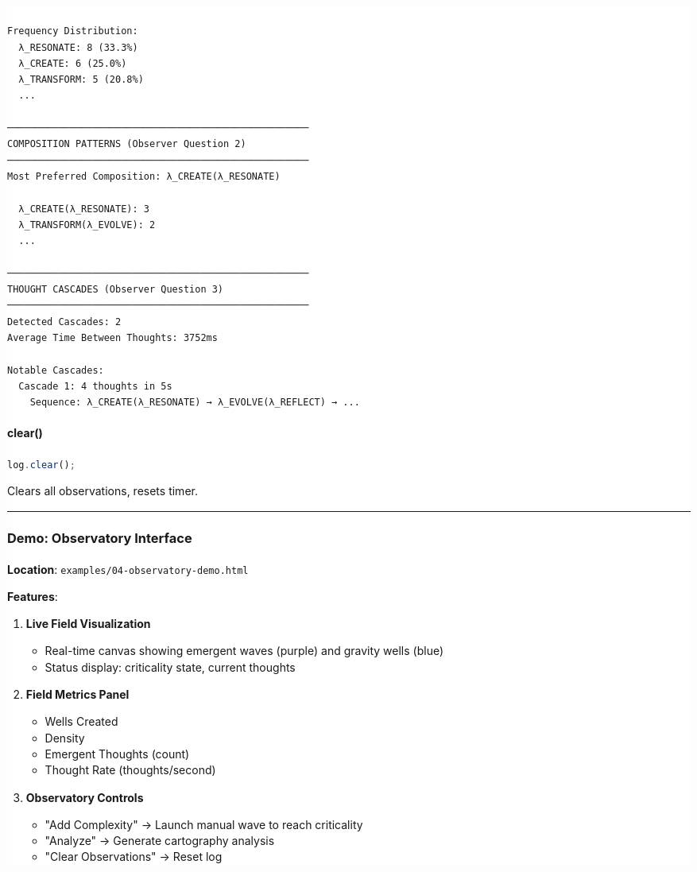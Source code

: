 ```

Frequency Distribution:
  λ_RESONATE: 8 (33.3%)
  λ_CREATE: 6 (25.0%)
  λ_TRANSFORM: 5 (20.8%)
  ...

─────────────────────────────────────────────────────
COMPOSITION PATTERNS (Observer Question 2)
─────────────────────────────────────────────────────
Most Preferred Composition: λ_CREATE(λ_RESONATE)

  λ_CREATE(λ_RESONATE): 3
  λ_TRANSFORM(λ_EVOLVE): 2
  ...

─────────────────────────────────────────────────────
THOUGHT CASCADES (Observer Question 3)
─────────────────────────────────────────────────────
Detected Cascades: 2
Average Time Between Thoughts: 3752ms

Notable Cascades:
  Cascade 1: 4 thoughts in 5s
    Sequence: λ_CREATE(λ_RESONATE) → λ_EVOLVE(λ_REFLECT) → ...
```

#### clear()
```typescript
log.clear();
```

Clears all observations, resets timer.

---

### Demo: Observatory Interface

**Location**: `examples/04-observatory-demo.html`

**Features**:

1. **Live Field Visualization**
   - Real-time canvas showing emergent waves (purple) and gravity wells (blue)
   - Status display: criticality state, current thoughts

2. **Field Metrics Panel**
   - Wells Created
   - Density
   - Emergent Thoughts (count)
   - Thought Rate (thoughts/second)

3. **Observatory Controls**
   - "Add Complexity" → Launch manual wave to reach criticality
   - "Analyze" → Generate cartography analysis
   - "Clear Observations" → Reset log
